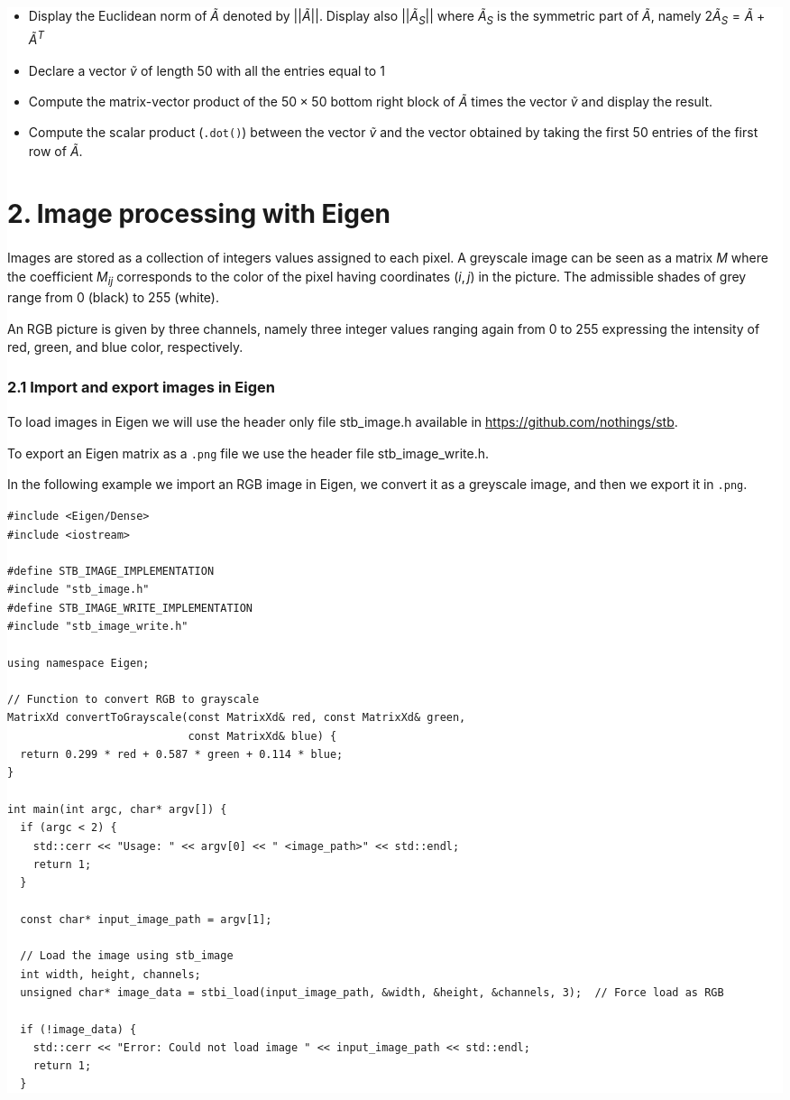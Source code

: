 - Display the Euclidean norm of $\tilde{A}$ denoted by $||\tilde{A}||$. Display also $||\tilde{A}_S||$ where $\tilde{A}_S$ is the symmetric part of $\tilde{A}$, namely $2\tilde{A}_S = \tilde{A} + \tilde{A}^{T}$

- Declare a vector $\tilde{v}$ of length 50 with all the entries equal to $1$

- Compute the matrix-vector product of the $50\times50$ bottom right block of $\tilde{A}$ times the vector $\tilde{v}$ and display the result.

- Compute the scalar product (`.dot()`) between the vector $\tilde{v}$ and the vector obtained by taking the first 50 entries of the first row of $\tilde{A}$.


# 2. Image processing with Eigen

Images are stored as a collection of integers values assigned to each pixel. A greyscale image can be seen as a matrix $M$ where the coefficient $M_{ij}$ corresponds to the color of the pixel having coordinates $(i,j)$ in the picture. The admissible shades of grey range from 0 (black) to 255 (white).

An RGB picture is given by three channels, namely three integer values ranging again from 0 to 255 expressing the intensity of red, green, and blue color, respectively. 

### 2.1 Import and export images in Eigen

To load images in Eigen we will use the header only file stb_image.h available in https://github.com/nothings/stb. 

To export an Eigen matrix as a `.png` file we use the header file stb_image_write.h. 

In the following example we import an RGB image in Eigen, we convert it as a greyscale image, and then we export it in `.png`.

```
#include <Eigen/Dense>
#include <iostream>

#define STB_IMAGE_IMPLEMENTATION
#include "stb_image.h"
#define STB_IMAGE_WRITE_IMPLEMENTATION
#include "stb_image_write.h"

using namespace Eigen;

// Function to convert RGB to grayscale
MatrixXd convertToGrayscale(const MatrixXd& red, const MatrixXd& green,
                            const MatrixXd& blue) {
  return 0.299 * red + 0.587 * green + 0.114 * blue;
}

int main(int argc, char* argv[]) {
  if (argc < 2) {
    std::cerr << "Usage: " << argv[0] << " <image_path>" << std::endl;
    return 1;
  }

  const char* input_image_path = argv[1];

  // Load the image using stb_image
  int width, height, channels;
  unsigned char* image_data = stbi_load(input_image_path, &width, &height, &channels, 3);  // Force load as RGB

  if (!image_data) {
    std::cerr << "Error: Could not load image " << input_image_path << std::endl;
    return 1;
  }
```